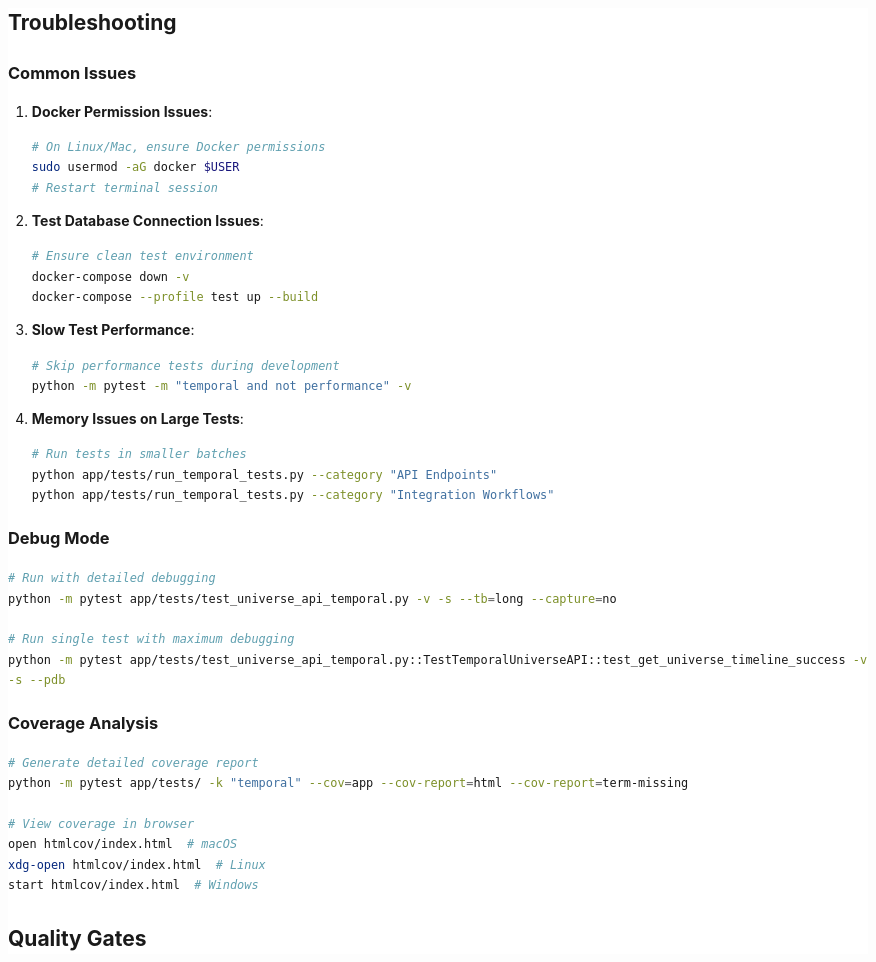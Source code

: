 ## Troubleshooting

### Common Issues

1. **Docker Permission Issues**:
   ```bash
   # On Linux/Mac, ensure Docker permissions
   sudo usermod -aG docker $USER
   # Restart terminal session
   ```

2. **Test Database Connection Issues**:
   ```bash
   # Ensure clean test environment
   docker-compose down -v
   docker-compose --profile test up --build
   ```

3. **Slow Test Performance**:
   ```bash
   # Skip performance tests during development
   python -m pytest -m "temporal and not performance" -v
   ```

4. **Memory Issues on Large Tests**:
   ```bash
   # Run tests in smaller batches
   python app/tests/run_temporal_tests.py --category "API Endpoints"
   python app/tests/run_temporal_tests.py --category "Integration Workflows"
   ```

### Debug Mode

```bash
# Run with detailed debugging
python -m pytest app/tests/test_universe_api_temporal.py -v -s --tb=long --capture=no

# Run single test with maximum debugging
python -m pytest app/tests/test_universe_api_temporal.py::TestTemporalUniverseAPI::test_get_universe_timeline_success -v -s --pdb
```

### Coverage Analysis

```bash
# Generate detailed coverage report
python -m pytest app/tests/ -k "temporal" --cov=app --cov-report=html --cov-report=term-missing

# View coverage in browser
open htmlcov/index.html  # macOS
xdg-open htmlcov/index.html  # Linux
start htmlcov/index.html  # Windows
```

## Quality Gates
